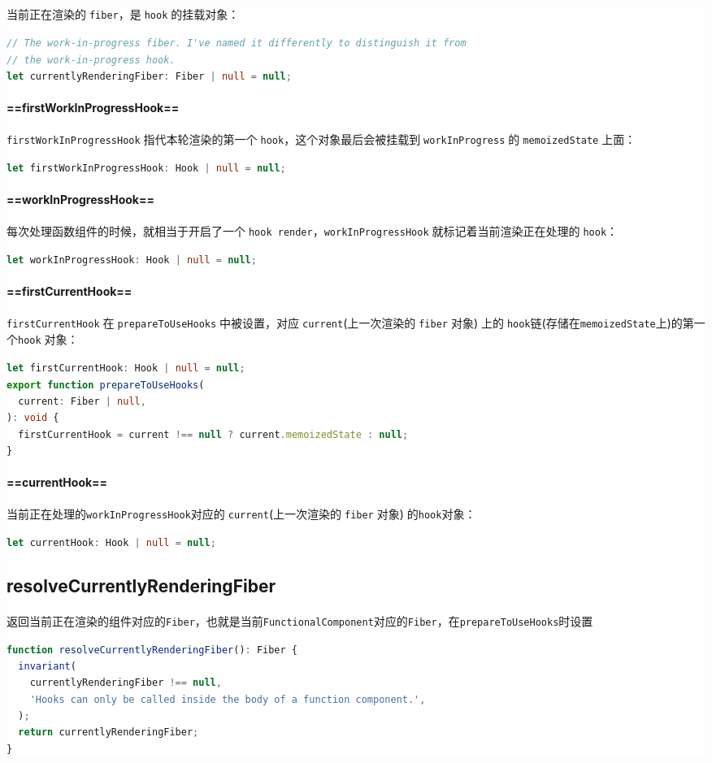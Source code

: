 当前正在渲染的 `fiber`，是 `hook` 的挂载对象：

```ts
// The work-in-progress fiber. I've named it differently to distinguish it from
// the work-in-progress hook.
let currentlyRenderingFiber: Fiber | null = null;
```

#### ==firstWorkInProgressHook==

`firstWorkInProgressHook` 指代本轮渲染的第一个 `hook`，这个对象最后会被挂载到 `workInProgress` 的 `memoizedState` 上面：

```ts
let firstWorkInProgressHook: Hook | null = null;
```

#### ==workInProgressHook==

每次处理函数组件的时候，就相当于开启了一个 `hook render`，`workInProgressHook` 就标记着当前渲染正在处理的 `hook`：

```ts
let workInProgressHook: Hook | null = null;
```

#### ==firstCurrentHook==

`firstCurrentHook` 在 `prepareToUseHooks` 中被设置，对应 `current`(上一次渲染的 `fiber` 对象) 上的 `hook`链(存储在`memoizedState`上)的第一个`hook` 对象：

```ts
let firstCurrentHook: Hook | null = null;
export function prepareToUseHooks(
  current: Fiber | null,
): void {
  firstCurrentHook = current !== null ? current.memoizedState : null;
}
```

#### ==currentHook==

当前正在处理的`workInProgressHook`对应的 `current`(上一次渲染的 `fiber` 对象) 的`hook`对象：

```ts
let currentHook: Hook | null = null;
```

## resolveCurrentlyRenderingFiber

返回当前正在渲染的组件对应的`Fiber`，也就是当前`FunctionalComponent`对应的`Fiber`，在`prepareToUseHooks`时设置

```ts
function resolveCurrentlyRenderingFiber(): Fiber {
  invariant(
    currentlyRenderingFiber !== null,
    'Hooks can only be called inside the body of a function component.',
  );
  return currentlyRenderingFiber;
}
```
